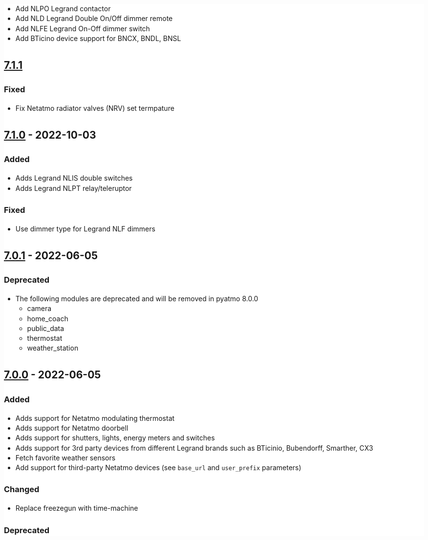 - Add NLPO Legrand contactor
- Add NLD Legrand Double On/Off dimmer remote
- Add NLFE Legrand On-Off dimmer switch
- Add BTicino device support for BNCX, BNDL, BNSL

## [7.1.1]

### Fixed

- Fix Netatmo radiator valves (NRV) set termpature

## [7.1.0] - 2022-10-03

### Added

- Adds Legrand NLIS double switches
- Adds Legrand NLPT relay/teleruptor

### Fixed

- Use dimmer type for Legrand NLF dimmers

## [7.0.1] - 2022-06-05

### Deprecated

- The following modules are deprecated and will be removed in pyatmo 8.0.0
  - camera
  - home_coach
  - public_data
  - thermostat
  - weather_station

## [7.0.0] - 2022-06-05

### Added

- Adds support for Netatmo modulating thermostat
- Adds support for Netatmo doorbell
- Adds support for shutters, lights, energy meters and switches
- Adds support for 3rd party devices from different Legrand brands such as BTicinio, Bubendorff, Smarther, CX3
- Fetch favorite weather sensors
- Add support for third-party Netatmo devices (see `base_url` and `user_prefix` parameters)

### Changed

- Replace freezegun with time-machine

### Deprecated


[unreleased]: https://github.com/jabesq/pyatmo/compare/v8.0.3...HEAD
[8.0.3]: https://github.com/jabesq/pyatmo/compare/v8.0.2...v8.0.3
[8.0.2]: https://github.com/jabesq/pyatmo/compare/v8.0.1...v8.0.2
[8.0.1]: https://github.com/jabesq/pyatmo/compare/v8.0.0...v8.0.1
[8.0.0]: https://github.com/jabesq/pyatmo/compare/v7.6.0...v8.0.0
[7.6.0]: https://github.com/jabesq/pyatmo/compare/v7.5.0...v7.6.0
[7.5.0]: https://github.com/jabesq/pyatmo/compare/v7.4.0...v7.5.0
[7.4.0]: https://github.com/jabesq/pyatmo/compare/v7.3.0...v7.4.0
[7.3.0]: https://github.com/jabesq/pyatmo/compare/v7.2.0...v7.3.0
[7.2.0]: https://github.com/jabesq/pyatmo/compare/v7.1.1...v7.2.0
[7.1.1]: https://github.com/jabesq/pyatmo/compare/v7.1.0...v7.1.1
[7.1.0]: https://github.com/jabesq/pyatmo/compare/v7.0.1...v7.1.0
[7.0.1]: https://github.com/jabesq/pyatmo/compare/v7.0.0...v7.0.1
[7.0.0]: https://github.com/jabesq/pyatmo/compare/v6.2.4...v7.0.0
[6.2.4]: https://github.com/jabesq/pyatmo/compare/v6.2.2...v6.2.4
[6.2.2]: https://github.com/jabesq/pyatmo/compare/v6.2.1...v6.2.2
[6.2.1]: https://github.com/jabesq/pyatmo/compare/v6.2.0...v6.2.1
[6.2.0]: https://github.com/jabesq/pyatmo/compare/v6.1.0...v6.2.0
[6.1.0]: https://github.com/jabesq/pyatmo/compare/v6.0.0...v6.1.0
[6.0.0]: https://github.com/jabesq/pyatmo/compare/v5.2.3...v6.0.0
[5.2.3]: https://github.com/jabesq/pyatmo/compare/v5.2.2...v5.2.3
[5.2.2]: https://github.com/jabesq/pyatmo/compare/v5.2.1...v5.2.2
[5.2.1]: https://github.com/jabesq/pyatmo/compare/v5.2.0...v5.2.1
[5.2.0]: https://github.com/jabesq/pyatmo/compare/v5.1.0...v5.2.0
[5.1.0]: https://github.com/jabesq/pyatmo/compare/v5.0.1...v5.1.0
[5.0.1]: https://github.com/jabesq/pyatmo/compare/v5.0.0...v5.0.1
[5.0.1]: https://github.com/jabesq/pyatmo/compare/v4.2.2...v5.0.0
[4.2.3]: https://github.com/jabesq/pyatmo/compare/v4.2.2...v4.2.3
[4.2.2]: https://github.com/jabesq/pyatmo/compare/v4.2.1...v4.2.2
[4.2.1]: https://github.com/jabesq/pyatmo/compare/v4.2.0...v4.2.1
[4.2.0]: https://github.com/jabesq/pyatmo/compare/v4.1.0...v4.2.0
[4.1.0]: https://github.com/jabesq/pyatmo/compare/v4.0.0...v4.1.0
[4.0.0]: https://github.com/jabesq/pyatmo/compare/v3.3.1...v4.0.0
[3.3.1]: https://github.com/jabesq/pyatmo/releases/tag/v3.3.1